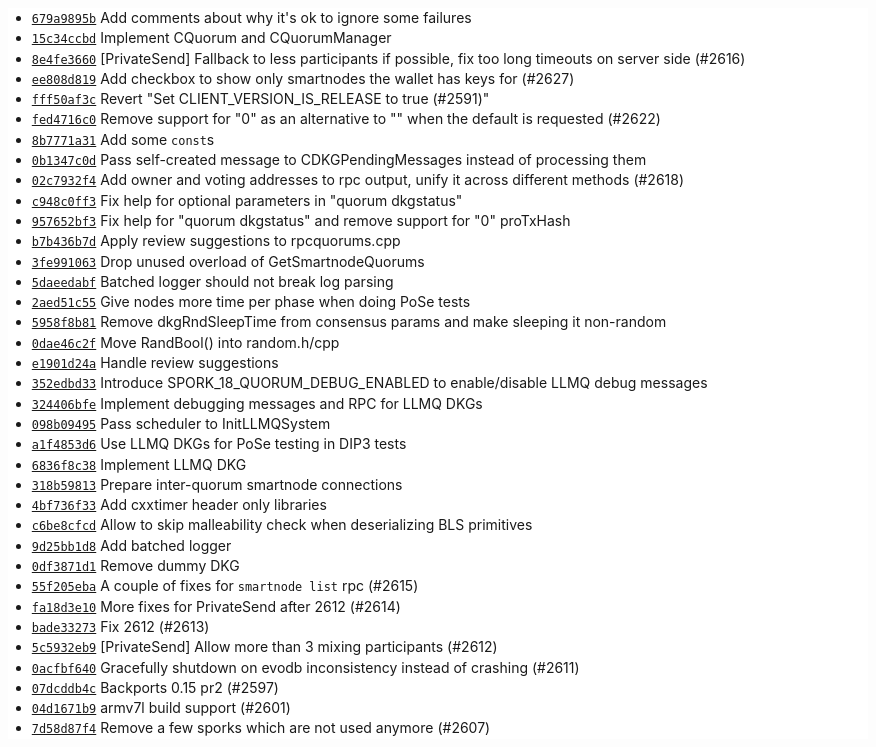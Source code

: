 - [`679a9895b`](https://github.com/thooneum/thooneum/commit/679a9895b) Add comments about why it's ok to ignore some failures
- [`15c34ccbd`](https://github.com/thooneum/thooneum/commit/15c34ccbd) Implement CQuorum and CQuorumManager
- [`8e4fe3660`](https://github.com/thooneum/thooneum/commit/8e4fe3660) [PrivateSend] Fallback to less participants if possible, fix too long timeouts on server side (#2616)
- [`ee808d819`](https://github.com/thooneum/thooneum/commit/ee808d819) Add checkbox to show only smartnodes the wallet has keys for (#2627)
- [`fff50af3c`](https://github.com/thooneum/thooneum/commit/fff50af3c) Revert "Set CLIENT_VERSION_IS_RELEASE to true (#2591)"
- [`fed4716c0`](https://github.com/thooneum/thooneum/commit/fed4716c0) Remove support for "0" as an alternative to "" when the default is requested (#2622)
- [`8b7771a31`](https://github.com/thooneum/thooneum/commit/8b7771a31) Add some `const`s
- [`0b1347c0d`](https://github.com/thooneum/thooneum/commit/0b1347c0d) Pass self-created message to CDKGPendingMessages instead of processing them
- [`02c7932f4`](https://github.com/thooneum/thooneum/commit/02c7932f4) Add owner and voting addresses to rpc output, unify it across different methods (#2618)
- [`c948c0ff3`](https://github.com/thooneum/thooneum/commit/c948c0ff3) Fix help for optional parameters in "quorum dkgstatus"
- [`957652bf3`](https://github.com/thooneum/thooneum/commit/957652bf3) Fix help for "quorum dkgstatus" and remove support for "0" proTxHash
- [`b7b436b7d`](https://github.com/thooneum/thooneum/commit/b7b436b7d) Apply review suggestions to rpcquorums.cpp
- [`3fe991063`](https://github.com/thooneum/thooneum/commit/3fe991063) Drop unused overload of GetSmartnodeQuorums
- [`5daeedabf`](https://github.com/thooneum/thooneum/commit/5daeedabf) Batched logger should not break log parsing
- [`2aed51c55`](https://github.com/thooneum/thooneum/commit/2aed51c55) Give nodes more time per phase when doing PoSe tests
- [`5958f8b81`](https://github.com/thooneum/thooneum/commit/5958f8b81) Remove dkgRndSleepTime from consensus params and make sleeping it non-random
- [`0dae46c2f`](https://github.com/thooneum/thooneum/commit/0dae46c2f) Move RandBool() into random.h/cpp
- [`e1901d24a`](https://github.com/thooneum/thooneum/commit/e1901d24a) Handle review suggestions
- [`352edbd33`](https://github.com/thooneum/thooneum/commit/352edbd33) Introduce SPORK_18_QUORUM_DEBUG_ENABLED to enable/disable LLMQ debug messages
- [`324406bfe`](https://github.com/thooneum/thooneum/commit/324406bfe) Implement debugging messages and RPC for LLMQ DKGs
- [`098b09495`](https://github.com/thooneum/thooneum/commit/098b09495) Pass scheduler to InitLLMQSystem
- [`a1f4853d6`](https://github.com/thooneum/thooneum/commit/a1f4853d6) Use LLMQ DKGs for PoSe testing in DIP3 tests
- [`6836f8c38`](https://github.com/thooneum/thooneum/commit/6836f8c38) Implement LLMQ DKG
- [`318b59813`](https://github.com/thooneum/thooneum/commit/318b59813) Prepare inter-quorum smartnode connections
- [`4bf736f33`](https://github.com/thooneum/thooneum/commit/4bf736f33) Add cxxtimer header only libraries
- [`c6be8cfcd`](https://github.com/thooneum/thooneum/commit/c6be8cfcd) Allow to skip malleability check when deserializing BLS primitives
- [`9d25bb1d8`](https://github.com/thooneum/thooneum/commit/9d25bb1d8) Add batched logger
- [`0df3871d1`](https://github.com/thooneum/thooneum/commit/0df3871d1) Remove dummy DKG
- [`55f205eba`](https://github.com/thooneum/thooneum/commit/55f205eba) A couple of fixes for `smartnode list` rpc (#2615)
- [`fa18d3e10`](https://github.com/thooneum/thooneum/commit/fa18d3e10) More fixes for PrivateSend after 2612 (#2614)
- [`bade33273`](https://github.com/thooneum/thooneum/commit/bade33273) Fix 2612 (#2613)
- [`5c5932eb9`](https://github.com/thooneum/thooneum/commit/5c5932eb9) [PrivateSend] Allow more than 3 mixing participants (#2612)
- [`0acfbf640`](https://github.com/thooneum/thooneum/commit/0acfbf640) Gracefully shutdown on evodb inconsistency instead of crashing (#2611)
- [`07dcddb4c`](https://github.com/thooneum/thooneum/commit/07dcddb4c) Backports 0.15 pr2 (#2597)
- [`04d1671b9`](https://github.com/thooneum/thooneum/commit/04d1671b9) armv7l build support (#2601)
- [`7d58d87f4`](https://github.com/thooneum/thooneum/commit/7d58d87f4) Remove a few sporks which are not used anymore (#2607)